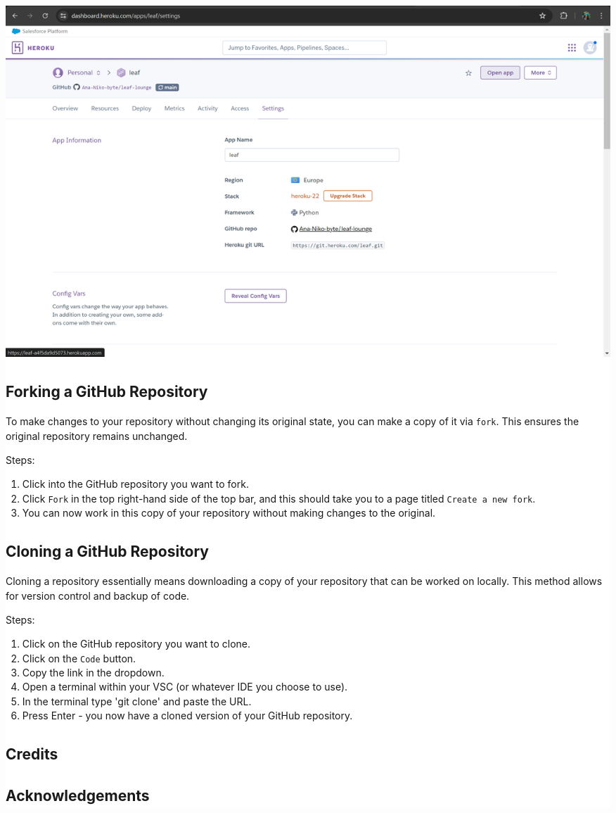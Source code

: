 ![Open App](static/images/00-open-app-heroku.png)

## Forking a GitHub Repository
To make changes to your repository without changing its original state, you can make a copy of it via `fork`. This ensures the original repository remains unchanged. 

Steps:
1. Click into the GitHub repository you want to fork.
2. Click `Fork` in the top right-hand side of the top bar, and this should take you to a page titled `Create a new fork`.
3. You can now work in this copy of your repository without making changes to the original.

## Cloning a GitHub Repository
Cloning a repository essentially means downloading a copy of your repository that can be worked on locally. This method allows for version control and backup of code.

Steps:
1. Click on the GitHub repository you want to clone.
2. Click on the `Code` button.
3. Copy the link in the dropdown.
4. Open a terminal within your VSC (or whatever IDE you choose to use).
5. In the terminal type 'git clone' and paste the URL.
6. Press Enter - you now have a cloned version of your GitHub repository.

## Credits
## Acknowledgements
